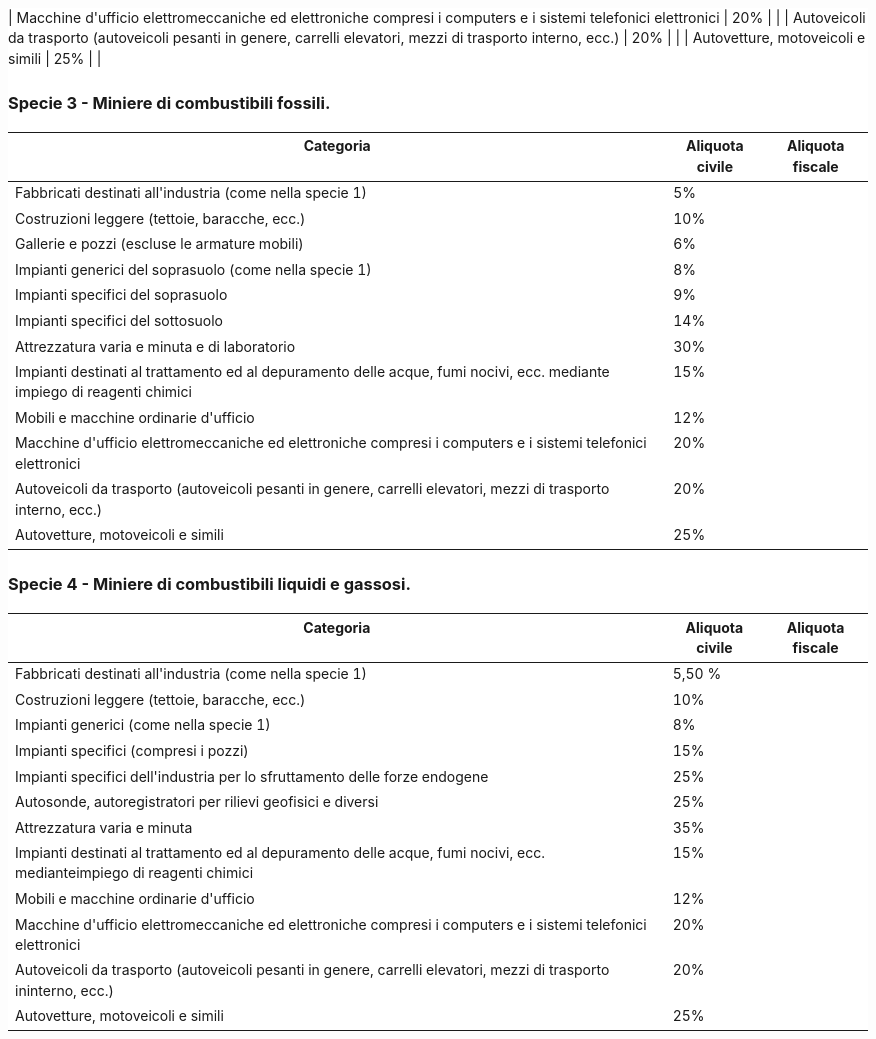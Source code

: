 | Macchine d'ufficio elettromeccaniche ed elettroniche compresi i computers e i sistemi telefonici elettronici | 20%             |                  |
| Autoveicoli da trasporto (autoveicoli pesanti in genere, carrelli elevatori, mezzi di trasporto interno, ecc.) | 20%             |                  |
| Autovetture, motoveicoli e simili                            | 25%             |                  |

### Specie 3 - Miniere di combustibili fossili.

| Categoria                                                    | Aliquota civile | Aliquota fiscale |
| ------------------------------------------------------------ | --------------- | ---------------- |
| Fabbricati destinati all'industria (come nella specie 1)     | 5%              |                  |
| Costruzioni leggere (tettoie, baracche, ecc.)                | 10%             |                  |
| Gallerie e pozzi (escluse le armature mobili)                | 6%              |                  |
| Impianti generici del soprasuolo (come nella specie 1)       | 8%              |                  |
| Impianti specifici del soprasuolo                            | 9%              |                  |
| Impianti specifici del sottosuolo                            | 14%             |                  |
| Attrezzatura varia e minuta e di laboratorio                 | 30%             |                  |
| Impianti destinati al trattamento ed al depuramento delle acque, fumi nocivi, ecc. mediante impiego di reagenti chimici | 15%             |                  |
| Mobili e macchine ordinarie d'ufficio                        | 12%             |                  |
| Macchine d'ufficio elettromeccaniche ed elettroniche compresi i computers e i sistemi telefonici elettronici | 20%             |                  |
| Autoveicoli da trasporto (autoveicoli pesanti in genere, carrelli elevatori, mezzi di trasporto interno, ecc.) | 20%             |                  |
| Autovetture, motoveicoli e simili                            | 25%             |                  |

### Specie 4 - Miniere di combustibili liquidi e gassosi.

| Categoria                                                    | Aliquota civile | Aliquota fiscale |
| ------------------------------------------------------------ | --------------- | ---------------- |
| Fabbricati destinati all'industria (come nella specie 1)     | 5,50 %          |                  |
| Costruzioni leggere (tettoie, baracche, ecc.)                | 10%             |                  |
| Impianti generici (come nella specie 1)                      | 8%              |                  |
| Impianti specifici (compresi i pozzi)                        | 15%             |                  |
| Impianti specifici dell'industria per lo sfruttamento delle forze endogene | 25%             |                  |
| Autosonde, autoregistratori per rilievi geofisici e diversi  | 25%             |                  |
| Attrezzatura varia e minuta                                  | 35%             |                  |
| Impianti destinati al trattamento ed al depuramento delle acque, fumi nocivi, ecc. medianteimpiego di reagenti chimici | 15%             |                  |
| Mobili e macchine ordinarie d'ufficio                        | 12%             |                  |
| Macchine d'ufficio elettromeccaniche ed elettroniche compresi i computers e i sistemi telefonici elettronici | 20%             |                  |
| Autoveicoli da trasporto (autoveicoli pesanti in genere, carrelli elevatori, mezzi di trasporto ininterno, ecc.) | 20%             |                  |
| Autovetture, motoveicoli e simili                            | 25%             |                  |
